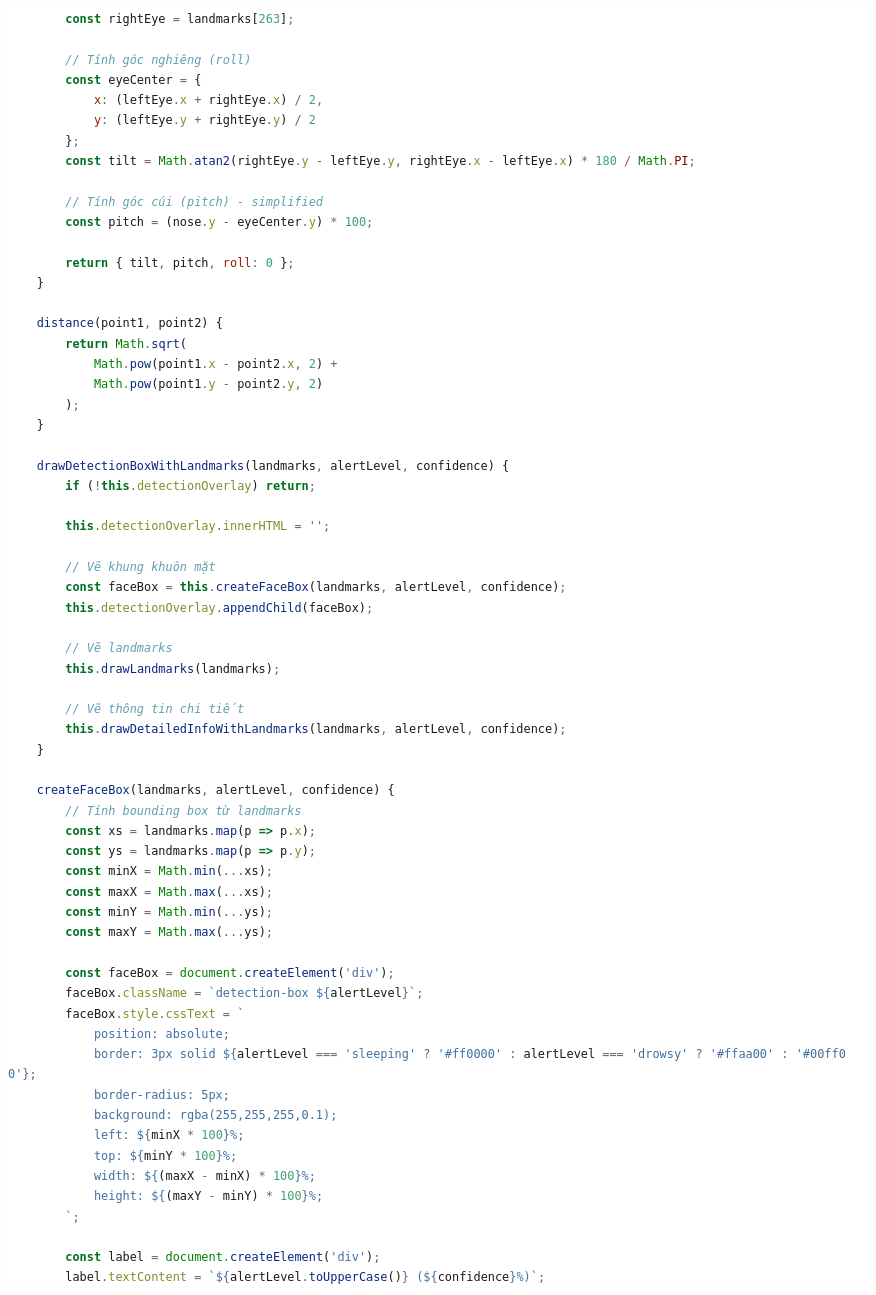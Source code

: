 ```javascript
        const rightEye = landmarks[263];

        // Tính góc nghiêng (roll)
        const eyeCenter = {
            x: (leftEye.x + rightEye.x) / 2,
            y: (leftEye.y + rightEye.y) / 2
        };
        const tilt = Math.atan2(rightEye.y - leftEye.y, rightEye.x - leftEye.x) * 180 / Math.PI;

        // Tính góc cúi (pitch) - simplified
        const pitch = (nose.y - eyeCenter.y) * 100;

        return { tilt, pitch, roll: 0 };
    }

    distance(point1, point2) {
        return Math.sqrt(
            Math.pow(point1.x - point2.x, 2) + 
            Math.pow(point1.y - point2.y, 2)
        );
    }

    drawDetectionBoxWithLandmarks(landmarks, alertLevel, confidence) {
        if (!this.detectionOverlay) return;

        this.detectionOverlay.innerHTML = '';

        // Vẽ khung khuôn mặt
        const faceBox = this.createFaceBox(landmarks, alertLevel, confidence);
        this.detectionOverlay.appendChild(faceBox);

        // Vẽ landmarks
        this.drawLandmarks(landmarks);

        // Vẽ thông tin chi tiết
        this.drawDetailedInfoWithLandmarks(landmarks, alertLevel, confidence);
    }

    createFaceBox(landmarks, alertLevel, confidence) {
        // Tính bounding box từ landmarks
        const xs = landmarks.map(p => p.x);
        const ys = landmarks.map(p => p.y);
        const minX = Math.min(...xs);
        const maxX = Math.max(...xs);
        const minY = Math.min(...ys);
        const maxY = Math.max(...ys);

        const faceBox = document.createElement('div');
        faceBox.className = `detection-box ${alertLevel}`;
        faceBox.style.cssText = `
            position: absolute;
            border: 3px solid ${alertLevel === 'sleeping' ? '#ff0000' : alertLevel === 'drowsy' ? '#ffaa00' : '#00ff00'};
            border-radius: 5px;
            background: rgba(255,255,255,0.1);
            left: ${minX * 100}%;
            top: ${minY * 100}%;
            width: ${(maxX - minX) * 100}%;
            height: ${(maxY - minY) * 100}%;
        `;

        const label = document.createElement('div');
        label.textContent = `${alertLevel.toUpperCase()} (${confidence}%)`;
```
